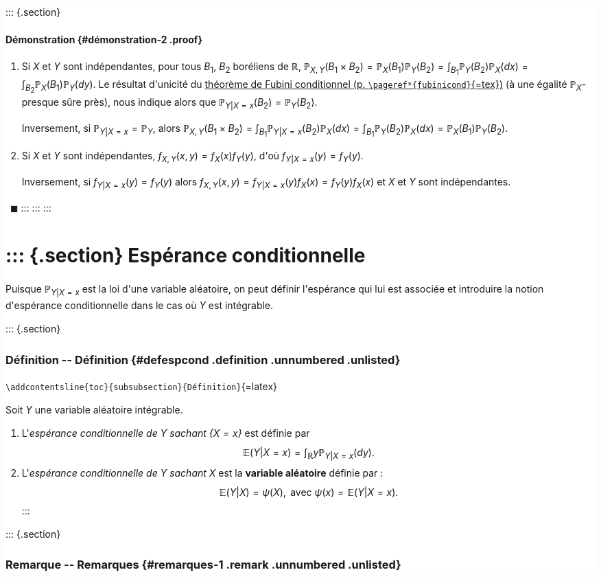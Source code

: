 ::: {.section}
#### Démonstration {#démonstration-2 .proof}

1.  Si $X$ et $Y$ sont indépendantes, pour tous $B_1$, $B_2$ boréliens
    de $\mathbb{R}$,
    $\mathbb{P}_{X,Y} (B_1 \times B_2) = \mathbb{P}_X(B_1)\mathbb{P}_Y(B_2) = \int_{B_1}\mathbb{P}_Y(B_2)\mathbb{P}_X(dx) = \int_{B_2}\mathbb{P}_X(B_1) \mathbb{P}_Y(dy)$.
    Le résultat d'unicité du [théorème de Fubini conditionnel (p.
    `\pageref*{fubinicond}`{=tex})](#fubinicond) (à une égalité
    $\mathbb{P}_X$-presque sûre près), nous indique alors que
    $\mathbb{P}_{Y|X=x}(B_2) = \mathbb{P}_Y(B_2)$.

    Inversement, si $\mathbb{P}_{Y |X = x} = \mathbb{P}_Y$, alors
    $\mathbb{P}_{X,Y} (B_1 \times B_2) = \int_{B_1}\mathbb{P}_{Y|X=x}(B_2)\mathbb{P}_X(dx) = \int_{B_1}\mathbb{P}_Y(B_2)\mathbb{P}_X(dx) = \mathbb{P}_X(B_1)\mathbb{P}_Y(B_2)$.

2.  Si $X$ et $Y$ sont indépendantes, $f_{X,Y} (x,y) = f_X(x) f_Y(y)$,
    d'où $f_{Y|X=x}(y) = f_Y(y)$.

    Inversement, si $f_{Y|X=x}(y) = f_Y(y)$ alors
    $f_{X,Y}(x,y) = f_{Y|X=x}(y) f_X(x) = f_Y(y)f_X(x)$ et $X$ et $Y$
    sont indépendantes.

$\;\; \blacksquare$
:::
:::
:::

::: {.section}
Espérance conditionnelle
========================

Puisque $\mathbb{P}_{Y|X=x}$ est la loi d'une variable aléatoire, on
peut définir l'espérance qui lui est associée et introduire la notion
d'espérance conditionnelle dans le cas où $Y$ est intégrable.

::: {.section}
### Définition -- Définition {#defespcond .definition .unnumbered .unlisted}

`\addcontentsline{toc}{subsubsection}{Définition}`{=latex}

Soit $Y$ une variable aléatoire intégrable.

1.  L'*espérance conditionnelle de $Y$ sachant $\{X=x\}$* est définie
    par
    $$\mathbb{E}(Y|X=x) = \int_\mathbb{R}y \mathbb{P}_{Y|X=x} (dy).$$
2.  L'*espérance conditionnelle de $Y$ sachant $X$* est la **variable
    aléatoire** définie par :
    $$\mathbb{E}(Y|X) = \psi(X), \text{ avec } \psi(x) = \mathbb{E}(Y|X=x).$$
:::

::: {.section}
### Remarque -- Remarques {#remarques-1 .remark .unnumbered .unlisted}
